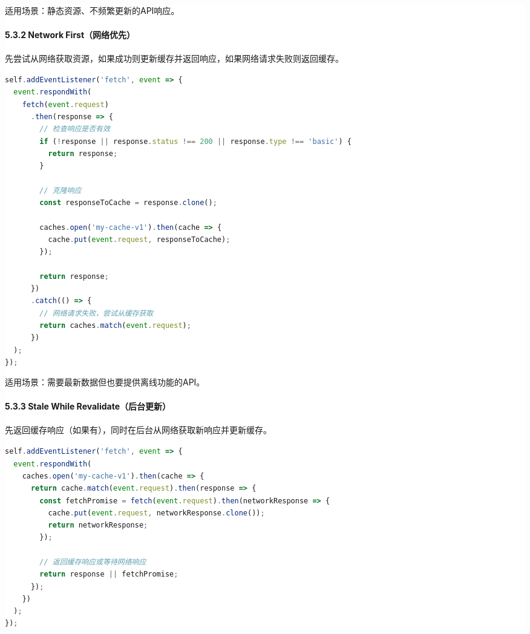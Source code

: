 适用场景：静态资源、不频繁更新的API响应。

#### 5.3.2 Network First（网络优先）

先尝试从网络获取资源，如果成功则更新缓存并返回响应，如果网络请求失败则返回缓存。

```javascript
self.addEventListener('fetch', event => {
  event.respondWith(
    fetch(event.request)
      .then(response => {
        // 检查响应是否有效
        if (!response || response.status !== 200 || response.type !== 'basic') {
          return response;
        }

        // 克隆响应
        const responseToCache = response.clone();

        caches.open('my-cache-v1').then(cache => {
          cache.put(event.request, responseToCache);
        });

        return response;
      })
      .catch(() => {
        // 网络请求失败，尝试从缓存获取
        return caches.match(event.request);
      })
  );
});
```

适用场景：需要最新数据但也要提供离线功能的API。

#### 5.3.3 Stale While Revalidate（后台更新）

先返回缓存响应（如果有），同时在后台从网络获取新响应并更新缓存。

```javascript
self.addEventListener('fetch', event => {
  event.respondWith(
    caches.open('my-cache-v1').then(cache => {
      return cache.match(event.request).then(response => {
        const fetchPromise = fetch(event.request).then(networkResponse => {
          cache.put(event.request, networkResponse.clone());
          return networkResponse;
        });

        // 返回缓存响应或等待网络响应
        return response || fetchPromise;
      });
    })
  );
});
```
